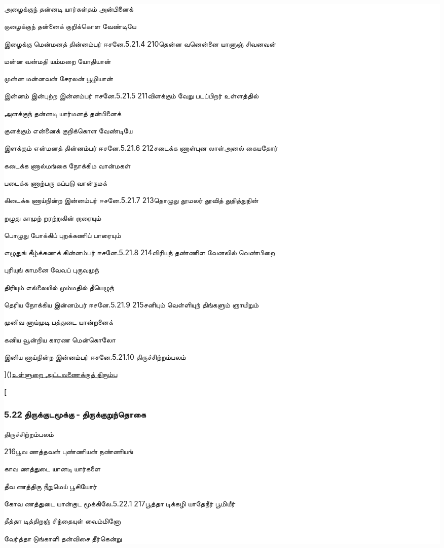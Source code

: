 அழைக்குந் தன்னடி யார்கள்தம் அன்பினைக்  

குழைக்குந் தன்னைக் குறிக்கொள வேண்டியே  

இழைக்கு மென்மனத் தின்னம்பர் ஈசனே.5.21.4  210தென்ன வனென்னை யாளுஞ் சிவனவன்  

மன்ன வன்மதி யம்மறை யோதியான்  

முன்ன மன்னவன் சேரலன் பூழியான்  

இன்னம் இன்புற்ற இன்னம்பர் ஈசனே.5.21.5  211விளக்கும் வேறு படப்பிறர் உள்ளத்தில்  

அளக்குந் தன்னடி யார்மனத் தன்பினைக்  

குளக்கும் என்னைக் குறிக்கொள வேண்டியே  

இளக்கும் என்மனத் தின்னம்பர் ஈசனே.5.21.6  212சடைக்க ணாள்புன லாள்அனல் கையதோர்  

கடைக்க ணால்மங்கை நோக்கிம வான்மகள்  

படைக்க ணாற்பரு கப்படு வான்நமக்  

கிடைக்க ணாய்நின்ற இன்னம்பர் ஈசனே.5.21.7  213தொழுது தூமலர் தூவித் துதித்துநின்  

றழுது காமுற் றரற்றுகின் றாரையும்  

பொழுது போக்கிப் புறக்கணிப் பாரையும்  

எழுதுங் கீழ்க்கணக் கின்னம்பர் ஈசனே.5.21.8  214விரியுந் தண்ணிள வேனலில் வெண்பிறை  

புரியுங் காமனை வேவப் புருவமுந்  

திரியும் எல்லையில் மும்மதில் தீயெழுந்  

தெரிய நோக்கிய இன்னம்பர் ஈசனே.5.21.9  215சனியும் வெள்ளியுந் திங்களும் ஞாயிறும்  

முனிவ னாய்முடி பத்துடை யான்றனைக்  

கனிய வூன்றிய காரண மென்கொலோ  

இனிய னாய்நின்ற இன்னம்பர் ஈசனே.5.21.10 திருச்சிற்றம்பலம்  

]()[உள்ளுறை அட்டவணைக்குத் திரும்ப](https://www.projectmadurai.org/pm_etexts/utf8/pmuni0186.html#hd5021)  

[  

### 5.22 திருக்குடமூக்கு - திருக்குறுந்தொகை  

  

திருச்சிற்றம்பலம்  

  

216பூவ ணத்தவன் புண்ணியன் நண்ணியங்  

காவ ணத்துடை யானடி யார்களை  

தீவ ணத்திரு நீறுமெய் பூசியோர்  

கோவ ணத்துடை யான்குட மூக்கிலே.5.22.1  217பூத்தா டிக்கழி யாதேநீர் பூமியீர்  

தீத்தா டித்திறஞ் சிந்தையுள் வைம்மினோ  

வேர்த்தா டுங்காளி தன்விசை தீர்கென்று  
